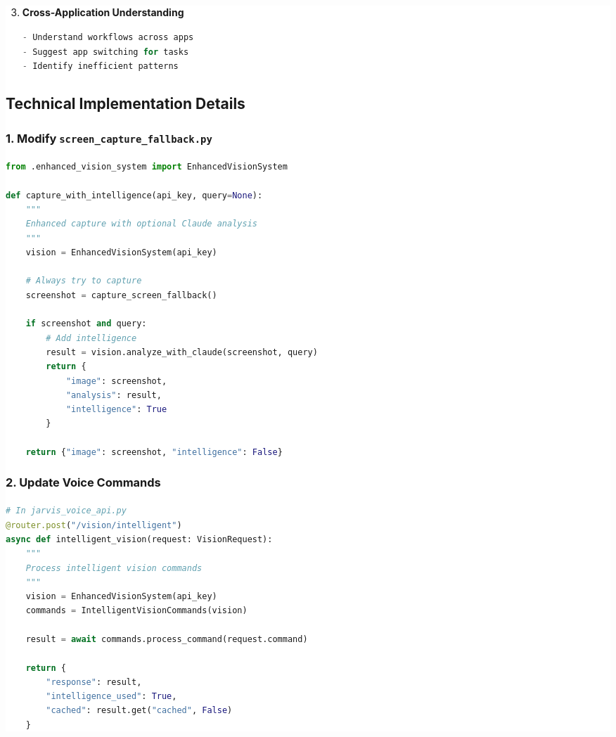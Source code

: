 3. **Cross-Application Understanding**
   ```python
   - Understand workflows across apps
   - Suggest app switching for tasks
   - Identify inefficient patterns
   ```

## Technical Implementation Details

### 1. Modify `screen_capture_fallback.py`
```python
from .enhanced_vision_system import EnhancedVisionSystem

def capture_with_intelligence(api_key, query=None):
    """
    Enhanced capture with optional Claude analysis
    """
    vision = EnhancedVisionSystem(api_key)
    
    # Always try to capture
    screenshot = capture_screen_fallback()
    
    if screenshot and query:
        # Add intelligence
        result = vision.analyze_with_claude(screenshot, query)
        return {
            "image": screenshot,
            "analysis": result,
            "intelligence": True
        }
    
    return {"image": screenshot, "intelligence": False}
```

### 2. Update Voice Commands
```python
# In jarvis_voice_api.py
@router.post("/vision/intelligent")
async def intelligent_vision(request: VisionRequest):
    """
    Process intelligent vision commands
    """
    vision = EnhancedVisionSystem(api_key)
    commands = IntelligentVisionCommands(vision)
    
    result = await commands.process_command(request.command)
    
    return {
        "response": result,
        "intelligence_used": True,
        "cached": result.get("cached", False)
    }
```
